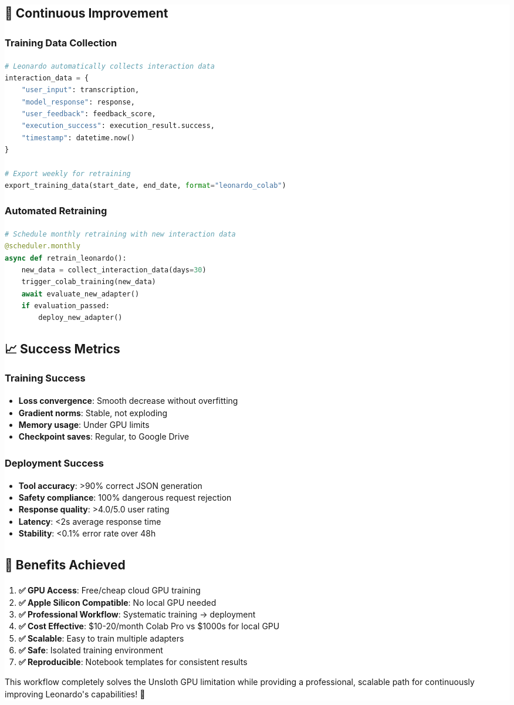 ## 🔄 **Continuous Improvement**

### Training Data Collection
```python
# Leonardo automatically collects interaction data
interaction_data = {
    "user_input": transcription,
    "model_response": response, 
    "user_feedback": feedback_score,
    "execution_success": execution_result.success,
    "timestamp": datetime.now()
}

# Export weekly for retraining
export_training_data(start_date, end_date, format="leonardo_colab")
```

### Automated Retraining
```python
# Schedule monthly retraining with new interaction data
@scheduler.monthly
async def retrain_leonardo():
    new_data = collect_interaction_data(days=30)
    trigger_colab_training(new_data)
    await evaluate_new_adapter()
    if evaluation_passed:
        deploy_new_adapter()
```

## 📈 **Success Metrics**

### Training Success
- **Loss convergence**: Smooth decrease without overfitting
- **Gradient norms**: Stable, not exploding
- **Memory usage**: Under GPU limits
- **Checkpoint saves**: Regular, to Google Drive

### Deployment Success  
- **Tool accuracy**: >90% correct JSON generation
- **Safety compliance**: 100% dangerous request rejection
- **Response quality**: >4.0/5.0 user rating
- **Latency**: <2s average response time
- **Stability**: <0.1% error rate over 48h

## 🎉 **Benefits Achieved**

1. **✅ GPU Access**: Free/cheap cloud GPU training
2. **✅ Apple Silicon Compatible**: No local GPU needed
3. **✅ Professional Workflow**: Systematic training → deployment
4. **✅ Cost Effective**: $10-20/month Colab Pro vs $1000s for local GPU
5. **✅ Scalable**: Easy to train multiple adapters
6. **✅ Safe**: Isolated training environment
7. **✅ Reproducible**: Notebook templates for consistent results

This workflow completely solves the Unsloth GPU limitation while providing a professional, scalable path for continuously improving Leonardo's capabilities! 🚀
